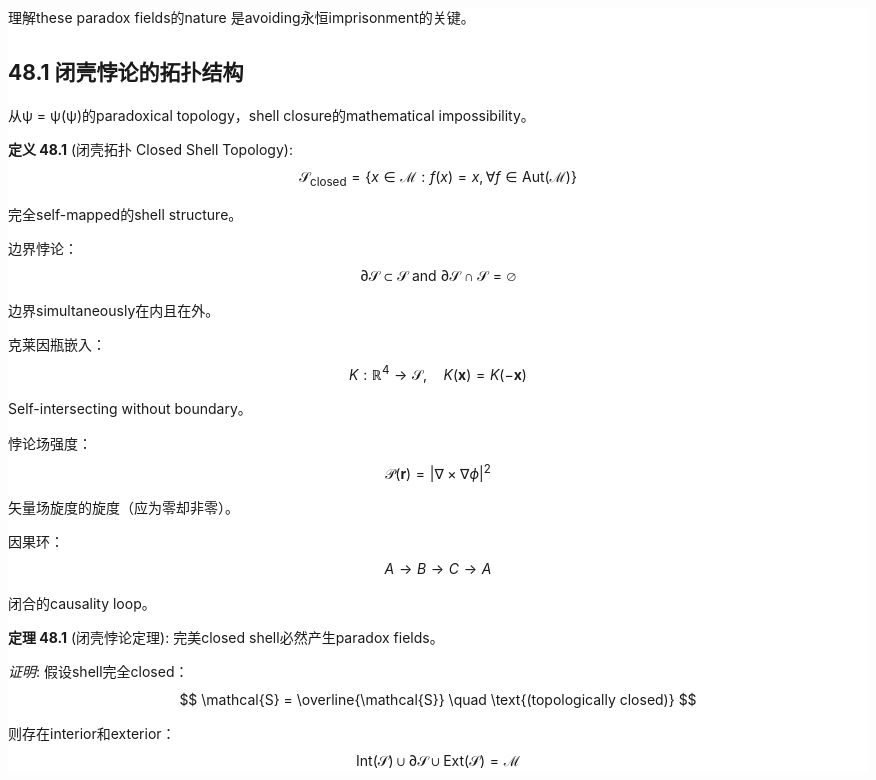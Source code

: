 理解these paradox fields的nature
是avoiding永恒imprisonment的关键。

## 48.1 闭壳悖论的拓扑结构

从ψ = ψ(ψ)的paradoxical topology，shell closure的mathematical impossibility。

**定义 48.1** (闭壳拓扑 Closed Shell Topology):
$$
\mathcal{S}_{\text{closed}} = \{x \in \mathcal{M} : f(x) = x, \forall f \in \text{Aut}(\mathcal{M})\}
$$

完全self-mapped的shell structure。

边界悖论：
$$
\partial\mathcal{S} \subset \mathcal{S} \text{ and } \partial\mathcal{S} \cap \mathcal{S} = \varnothing
$$

边界simultaneously在内且在外。

克莱因瓶嵌入：
$$
K: \mathbb{R}^4 \to \mathcal{S}, \quad K(\mathbf{x}) = K(-\mathbf{x})
$$

Self-intersecting without boundary。

悖论场强度：
$$
\mathcal{P}(\mathbf{r}) = |\nabla \times \nabla \phi|^2
$$

矢量场旋度的旋度（应为零却非零）。

因果环：
$$
A \to B \to C \to A
$$

闭合的causality loop。

**定理 48.1** (闭壳悖论定理): 完美closed shell必然产生paradox fields。

*证明*:
假设shell完全closed：
$$
\mathcal{S} = \overline{\mathcal{S}} \quad \text{(topologically closed)}
$$

则存在interior和exterior：
$$
\text{Int}(\mathcal{S}) \cup \partial\mathcal{S} \cup \text{Ext}(\mathcal{S}) = \mathcal{M}
$$
